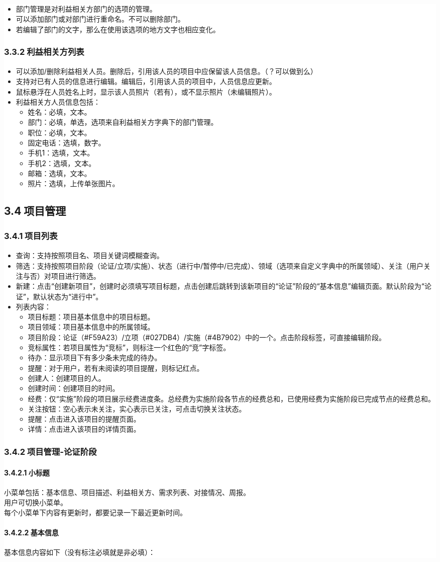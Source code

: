 - 部门管理是对利益相关方部门的选项的管理。
- 可以添加部门或对部门进行重命名。不可以删除部门。
- 若编辑了部门的文字，那么在使用该选项的地方文字也相应变化。
<a name="Oh1cz"></a>
### 3.3.2 利益相关方列表

- 可以添加/删除利益相关人员。删除后，引用该人员的项目中应保留该人员信息。（？可以做到么）
- 支持对已有人员的信息进行编辑。编辑后，引用该人员的项目中，人员信息应更新。
- 鼠标悬浮在人员姓名上时，显示该人员照片（若有），或不显示照片（未编辑照片）。
- 利益相关方人员信息包括：
   - 姓名：必填，文本。
   - 部门：必填，单选，选项来自利益相关方字典下的部门管理。
   - 职位：必填，文本。
   - 固定电话：选填，数字。
   - 手机1：选填，文本。
   - 手机2：选填，文本。
   - 邮箱：选填，文本。
   - 照片：选填，上传单张图片。
<a name="GaIF7"></a>
## 3.4 项目管理
<a name="ZAxjt"></a>
### 3.4.1 项目列表

- 查询：支持按照项目名、项目关键词模糊查询。
- 筛选：支持按照项目阶段（论证/立项/实施）、状态（进行中/暂停中/已完成）、领域（选项来自定义字典中的所属领域）、关注（用户关注与否）对项目进行筛选。
- 新建：点击“创建新项目”，创建时必须填写项目标题，点击创建后跳转到该新项目的“论证”阶段的“基本信息”编辑页面。默认阶段为“论证”，默认状态为“进行中”。
- 列表内容：
   - 项目标题：项目基本信息中的项目标题。
   - 项目领域：项目基本信息中的所属领域。
   - 项目阶段：论证（#F59A23）/立项（#027DB4）/实施（#4B7902）中的一个。点击阶段标签，可直接编辑阶段。
   - 竞标属性：若项目属性为“竞标”，则标注一个红色的“竞”字标签。
   - 待办：显示项目下有多少条未完成的待办。
   - 提醒：对于用户，若有未阅读的项目提醒，则标记红点。
   - 创建人：创建项目的人。
   - 创建时间：创建项目的时间。
   - 经费：仅“实施”阶段的项目展示经费进度条。总经费为实施阶段各节点的经费总和，已使用经费为实施阶段已完成节点的经费总和。
   - 关注按钮：空心表示未关注，实心表示已关注，可点击切换关注状态。
   - 提醒：点击进入该项目的提醒页面。
   - 详情：点击进入该项目的详情页面。
<a name="dNqEq"></a>
### 3.4.2 项目管理-论证阶段
<a name="HyX5M"></a>
#### 3.4.2.1 小标题
小菜单包括：基本信息、项目描述、利益相关方、需求列表、对接情况、周报。<br />用户可切换小菜单。<br />每个小菜单下内容有更新时，都要记录一下最近更新时间。
<a name="P5vBB"></a>
#### 3.4.2.2 基本信息
基本信息内容如下（没有标注必填就是非必填）：
